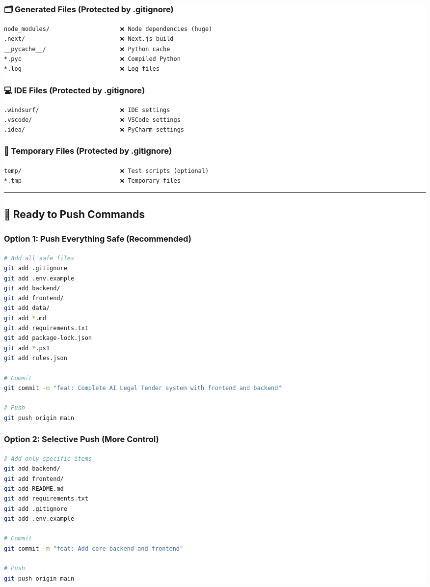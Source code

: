 ### 🗂️ Generated Files (Protected by .gitignore)
```
node_modules/                    ❌ Node dependencies (huge)
.next/                           ❌ Next.js build
__pycache__/                     ❌ Python cache
*.pyc                            ❌ Compiled Python
*.log                            ❌ Log files
```

### 💻 IDE Files (Protected by .gitignore)
```
.windsurf/                       ❌ IDE settings
.vscode/                         ❌ VSCode settings
.idea/                           ❌ PyCharm settings
```

### 🧪 Temporary Files (Protected by .gitignore)
```
temp/                            ❌ Test scripts (optional)
*.tmp                            ❌ Temporary files
```

---

## 🚀 Ready to Push Commands

### Option 1: Push Everything Safe (Recommended)
```bash
# Add all safe files
git add .gitignore
git add .env.example
git add backend/
git add frontend/
git add data/
git add *.md
git add requirements.txt
git add package-lock.json
git add *.ps1
git add rules.json

# Commit
git commit -m "feat: Complete AI Legal Tender system with frontend and backend"

# Push
git push origin main
```

### Option 2: Selective Push (More Control)
```bash
# Add only specific items
git add backend/
git add frontend/
git add README.md
git add requirements.txt
git add .gitignore
git add .env.example

# Commit
git commit -m "feat: Add core backend and frontend"

# Push
git push origin main
```
